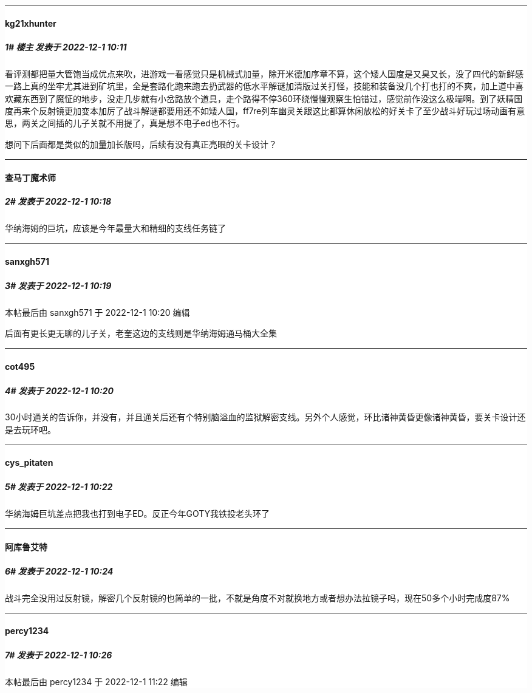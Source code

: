 

*****

####  kg21xhunter  
##### 1#       楼主       发表于 2022-12-1 10:11

看评测都把量大管饱当成优点来吹，进游戏一看感觉只是机械式加量，除开米德加序章不算，这个矮人国度是又臭又长，没了四代的新鲜感一路上真的坐牢尤其进到矿坑里，全是套路化跑来跑去扔武器的低水平解谜加清版过关打怪，技能和装备没几个打也打的不爽，加上道中喜欢藏东西到了魔怔的地步，没走几步就有小岔路放个道具，走个路得不停360环绕慢慢观察生怕错过，感觉前作没这么极端啊。到了妖精国度再来个反射镜更加变本加厉了战斗解谜都要用还不如矮人国，ff7re列车幽灵关跟这比都算休闲放松的好关卡了至少战斗好玩过场动画有意思，两关之间插的儿子关就不用提了，真是想不电子ed也不行。

想问下后面都是类似的加量加长版吗，后续有没有真正亮眼的关卡设计？

*****

####  查马丁魔术师  
##### 2#       发表于 2022-12-1 10:18

华纳海姆的巨坑，应该是今年最量大和精细的支线任务链了

*****

####  sanxgh571  
##### 3#       发表于 2022-12-1 10:19

 本帖最后由 sanxgh571 于 2022-12-1 10:20 编辑 

后面有更长更无聊的儿子关，老奎这边的支线则是华纳海姆通马桶大全集

*****

####  cot495  
##### 4#       发表于 2022-12-1 10:20

30小时通关的告诉你，并没有，并且通关后还有个特别脑溢血的监狱解密支线。另外个人感觉，环比诸神黄昏更像诸神黄昏，要关卡设计还是去玩环吧。

*****

####  cys_pitaten  
##### 5#       发表于 2022-12-1 10:22

华纳海姆巨坑差点把我也打到电子ED。反正今年GOTY我铁投老头环了

*****

####  阿库鲁艾特  
##### 6#       发表于 2022-12-1 10:24

战斗完全没用过反射镜，解密几个反射镜的也简单的一批，不就是角度不对就换地方或者想办法拉镜子吗，现在50多个小时完成度87%

*****

####  percy1234  
##### 7#       发表于 2022-12-1 10:26

 本帖最后由 percy1234 于 2022-12-1 11:22 编辑 
